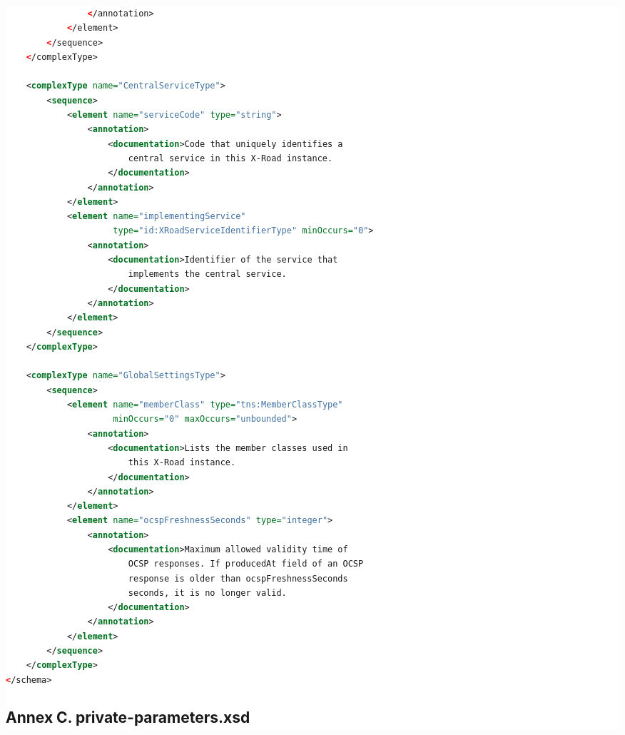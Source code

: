 ```xml
                </annotation>
            </element>
        </sequence>
    </complexType>

    <complexType name="CentralServiceType">
        <sequence>
            <element name="serviceCode" type="string">
                <annotation>
                    <documentation>Code that uniquely identifies a
                        central service in this X-Road instance.
                    </documentation>
                </annotation>
            </element>
            <element name="implementingService"
                     type="id:XRoadServiceIdentifierType" minOccurs="0">
                <annotation>
                    <documentation>Identifier of the service that
                        implements the central service.
                    </documentation>
                </annotation>
            </element>
        </sequence>
    </complexType>

    <complexType name="GlobalSettingsType">
        <sequence>
            <element name="memberClass" type="tns:MemberClassType"
                     minOccurs="0" maxOccurs="unbounded">
                <annotation>
                    <documentation>Lists the member classes used in
                        this X-Road instance.
                    </documentation>
                </annotation>
            </element>
            <element name="ocspFreshnessSeconds" type="integer">
                <annotation>
                    <documentation>Maximum allowed validity time of
                        OCSP responses. If producedAt field of an OCSP
                        response is older than ocspFreshnessSeconds
                        seconds, it is no longer valid.
                    </documentation>
                </annotation>
            </element>
        </sequence>
    </complexType>
</schema>
```

## Annex C. private-parameters.xsd
